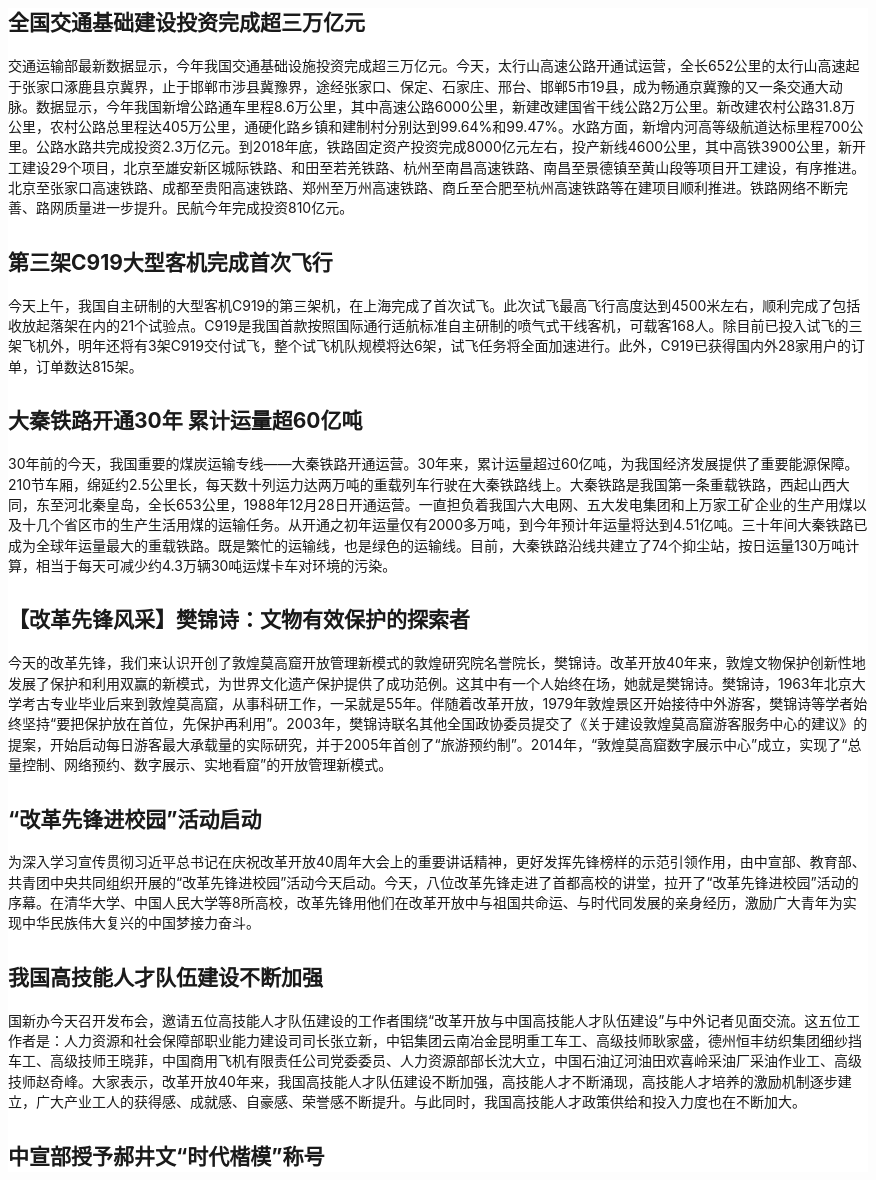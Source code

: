 
## 全国交通基础建设投资完成超三万亿元


交通运输部最新数据显示，今年我国交通基础设施投资完成超三万亿元。今天，太行山高速公路开通试运营，全长652公里的太行山高速起于张家口涿鹿县京冀界，止于邯郸市涉县冀豫界，途经张家口、保定、石家庄、邢台、邯郸5市19县，成为畅通京冀豫的又一条交通大动脉。数据显示，今年我国新增公路通车里程8.6万公里，其中高速公路6000公里，新建改建国省干线公路2万公里。新改建农村公路31.8万公里，农村公路总里程达405万公里，通硬化路乡镇和建制村分别达到99.64%和99.47%。水路方面，新增内河高等级航道达标里程700公里。公路水路共完成投资2.3万亿元。到2018年底，铁路固定资产投资完成8000亿元左右，投产新线4600公里，其中高铁3900公里，新开工建设29个项目，北京至雄安新区城际铁路、和田至若羌铁路、杭州至南昌高速铁路、南昌至景德镇至黄山段等项目开工建设，有序推进。北京至张家口高速铁路、成都至贵阳高速铁路、郑州至万州高速铁路、商丘至合肥至杭州高速铁路等在建项目顺利推进。铁路网络不断完善、路网质量进一步提升。民航今年完成投资810亿元。


## 第三架C919大型客机完成首次飞行


今天上午，我国自主研制的大型客机C919的第三架机，在上海完成了首次试飞。此次试飞最高飞行高度达到4500米左右，顺利完成了包括收放起落架在内的21个试验点。C919是我国首款按照国际通行适航标准自主研制的喷气式干线客机，可载客168人。除目前已投入试飞的三架飞机外，明年还将有3架C919交付试飞，整个试飞机队规模将达6架，试飞任务将全面加速进行。此外，C919已获得国内外28家用户的订单，订单数达815架。


## 大秦铁路开通30年 累计运量超60亿吨


30年前的今天，我国重要的煤炭运输专线——大秦铁路开通运营。30年来，累计运量超过60亿吨，为我国经济发展提供了重要能源保障。210节车厢，绵延约2.5公里长，每天数十列运力达两万吨的重载列车行驶在大秦铁路线上。大秦铁路是我国第一条重载铁路，西起山西大同，东至河北秦皇岛，全长653公里，1988年12月28日开通运营。一直担负着我国六大电网、五大发电集团和上万家工矿企业的生产用煤以及十几个省区市的生产生活用煤的运输任务。从开通之初年运量仅有2000多万吨，到今年预计年运量将达到4.51亿吨。三十年间大秦铁路已成为全球年运量最大的重载铁路。既是繁忙的运输线，也是绿色的运输线。目前，大秦铁路沿线共建立了74个抑尘站，按日运量130万吨计算，相当于每天可减少约4.3万辆30吨运煤卡车对环境的污染。


## 【改革先锋风采】樊锦诗：文物有效保护的探索者


今天的改革先锋，我们来认识开创了敦煌莫高窟开放管理新模式的敦煌研究院名誉院长，樊锦诗。改革开放40年来，敦煌文物保护创新性地发展了保护和利用双赢的新模式，为世界文化遗产保护提供了成功范例。这其中有一个人始终在场，她就是樊锦诗。樊锦诗，1963年北京大学考古专业毕业后来到敦煌莫高窟，从事科研工作，一呆就是55年。伴随着改革开放，1979年敦煌景区开始接待中外游客，樊锦诗等学者始终坚持“要把保护放在首位，先保护再利用”。2003年，樊锦诗联名其他全国政协委员提交了《关于建设敦煌莫高窟游客服务中心的建议》的提案，开始启动每日游客最大承载量的实际研究，并于2005年首创了“旅游预约制”。2014年，“敦煌莫高窟数字展示中心”成立，实现了“总量控制、网络预约、数字展示、实地看窟”的开放管理新模式。


## “改革先锋进校园”活动启动


为深入学习宣传贯彻习近平总书记在庆祝改革开放40周年大会上的重要讲话精神，更好发挥先锋榜样的示范引领作用，由中宣部、教育部、共青团中央共同组织开展的“改革先锋进校园”活动今天启动。今天，八位改革先锋走进了首都高校的讲堂，拉开了“改革先锋进校园”活动的序幕。在清华大学、中国人民大学等8所高校，改革先锋用他们在改革开放中与祖国共命运、与时代同发展的亲身经历，激励广大青年为实现中华民族伟大复兴的中国梦接力奋斗。


## 我国高技能人才队伍建设不断加强


国新办今天召开发布会，邀请五位高技能人才队伍建设的工作者围绕“改革开放与中国高技能人才队伍建设”与中外记者见面交流。这五位工作者是：人力资源和社会保障部职业能力建设司司长张立新，中铝集团云南冶金昆明重工车工、高级技师耿家盛，德州恒丰纺织集团细纱挡车工、高级技师王晓菲，中国商用飞机有限责任公司党委委员、人力资源部部长沈大立，中国石油辽河油田欢喜岭采油厂采油作业工、高级技师赵奇峰。大家表示，改革开放40年来，我国高技能人才队伍建设不断加强，高技能人才不断涌现，高技能人才培养的激励机制逐步建立，广大产业工人的获得感、成就感、自豪感、荣誉感不断提升。与此同时，我国高技能人才政策供给和投入力度也在不断加大。


## 中宣部授予郝井文“时代楷模”称号
